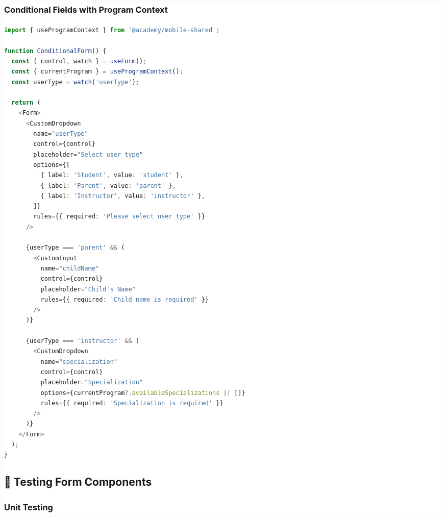 ### Conditional Fields with Program Context

```typescript
import { useProgramContext } from '@academy/mobile-shared';

function ConditionalForm() {
  const { control, watch } = useForm();
  const { currentProgram } = useProgramContext();
  const userType = watch('userType');
  
  return (
    <Form>
      <CustomDropdown
        name="userType"
        control={control}
        placeholder="Select user type"
        options={[
          { label: 'Student', value: 'student' },
          { label: 'Parent', value: 'parent' },
          { label: 'Instructor', value: 'instructor' },
        ]}
        rules={{ required: 'Please select user type' }}
      />
      
      {userType === 'parent' && (
        <CustomInput
          name="childName"
          control={control}
          placeholder="Child's Name"
          rules={{ required: 'Child name is required' }}
        />
      )}
      
      {userType === 'instructor' && (
        <CustomDropdown
          name="specialization"
          control={control}
          placeholder="Specialization"
          options={currentProgram?.availableSpecializations || []}
          rules={{ required: 'Specialization is required' }}
        />
      )}
    </Form>
  );
}
```

## 🧪 Testing Form Components

### Unit Testing
